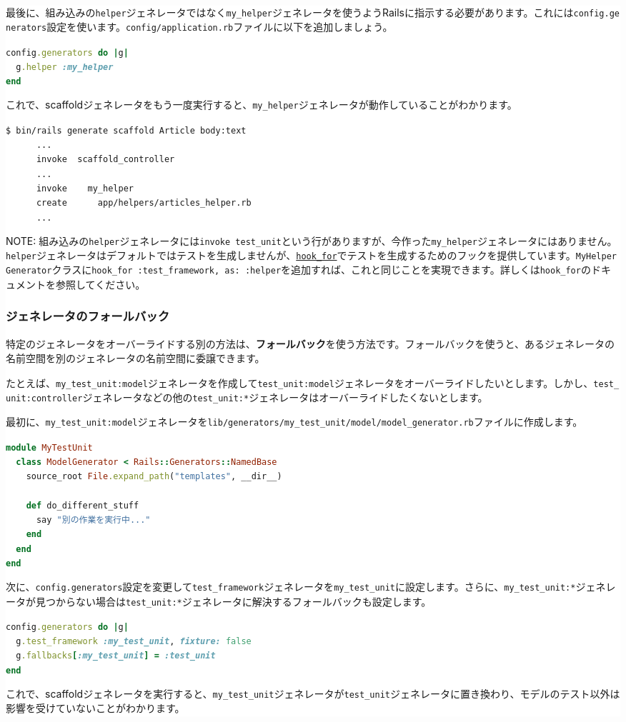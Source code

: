 最後に、組み込みの`helper`ジェネレータではなく`my_helper`ジェネレータを使うようRailsに指示する必要があります。これには`config.generators`設定を使います。`config/application.rb`ファイルに以下を追加しましょう。

```ruby
config.generators do |g|
  g.helper :my_helper
end
```

これで、scaffoldジェネレータをもう一度実行すると、`my_helper`ジェネレータが動作していることがわかります。

```bash
$ bin/rails generate scaffold Article body:text
      ...
      invoke  scaffold_controller
      ...
      invoke    my_helper
      create      app/helpers/articles_helper.rb
      ...
```

NOTE: 組み込みの`helper`ジェネレータには`invoke test_unit`という行がありますが、今作った`my_helper`ジェネレータにはありません。`helper`ジェネレータはデフォルトではテストを生成しませんが、[`hook_for`][]でテストを生成するためのフックを提供しています。`MyHelperGenerator`クラスに`hook_for :test_framework, as: :helper`を追加すれば、これと同じことを実現できます。詳しくは`hook_for`のドキュメントを参照してください。

[`config.generators`]: configuring.html#ジェネレータを設定する
[`hook_for`]: https://api.rubyonrails.org/classes/Rails/Generators/Base.html#method-c-hook_for

### ジェネレータのフォールバック

特定のジェネレータをオーバーライドする別の方法は、**フォールバック**を使う方法です。フォールバックを使うと、あるジェネレータの名前空間を別のジェネレータの名前空間に委譲できます。

たとえば、`my_test_unit:model`ジェネレータを作成して`test_unit:model`ジェネレータをオーバーライドしたいとします。しかし、`test_unit:controller`ジェネレータなどの他の`test_unit:*`ジェネレータはオーバーライドしたくないとします。

最初に、`my_test_unit:model`ジェネレータを`lib/generators/my_test_unit/model/model_generator.rb`ファイルに作成します。

```ruby
module MyTestUnit
  class ModelGenerator < Rails::Generators::NamedBase
    source_root File.expand_path("templates", __dir__)

    def do_different_stuff
      say "別の作業を実行中..."
    end
  end
end
```

次に、`config.generators`設定を変更して`test_framework`ジェネレータを`my_test_unit`に設定します。さらに、`my_test_unit:*`ジェネレータが見つからない場合は`test_unit:*`ジェネレータに解決するフォールバックも設定します。

```ruby
config.generators do |g|
  g.test_framework :my_test_unit, fixture: false
  g.fallbacks[:my_test_unit] = :test_unit
end
```

これで、scaffoldジェネレータを実行すると、`my_test_unit`ジェネレータが`test_unit`ジェネレータに置き換わり、モデルのテスト以外は影響を受けていないことがわかります。


[Thor]: https://github.com/erikhuda/thor
[`Rails::Generators::Base`]: https://api.rubyonrails.org/classes/Rails/Generators/Base.html
[`Thor::Actions`]: https://www.rubydoc.info/gems/thor/Thor/Actions
[`create_file`]: https://www.rubydoc.info/gems/thor/Thor/Actions#create_file-instance_method
[`desc`]: https://www.rubydoc.info/gems/thor/Thor#desc-class_method
[`Rails::Generators::NamedBase`]: https://api.rubyonrails.org/classes/Rails/Generators/NamedBase.html
[`copy_file`]: https://www.rubydoc.info/gems/thor/Thor/Actions#copy_file-instance_method
[`source_root`]: https://api.rubyonrails.org/classes/Rails/Generators/Base.html#method-c-source_root
[`class_option`]: https://www.rubydoc.info/gems/thor/Thor/Base/ClassMethods#class_option-instance_method
[`options`]: https://www.rubydoc.info/gems/thor/Thor/Base#options-instance_method
[scaffold controller template]: https://github.com/rails/rails/blob/main/railties/lib/rails/generators/rails/scaffold_controller/templates/controller.rb.tt
[scaffold view templates]: https://github.com/rails/rails/tree/main/railties/lib/rails/generators/erb/scaffold/templates
[`Rails::Generators::Actions`]: https://api.rubyonrails.org/classes/Rails/Generators/Actions.html
[`environment`]: https://api.rubyonrails.org/classes/Rails/Generators/Actions.html#method-i-environment
[`gem`]: https://api.rubyonrails.org/classes/Rails/Generators/Actions.html#method-i-gem
[`generate`]: https://api.rubyonrails.org/classes/Rails/Generators/Actions.html#method-i-generate
[`git`]: https://api.rubyonrails.org/classes/Rails/Generators/Actions.html#method-i-git
[`gsub_file`]: https://www.rubydoc.info/gems/thor/Thor/Actions#gsub_file-instance_method
[`initializer`]: https://api.rubyonrails.org/classes/Rails/Generators/Actions.html#method-i-initializer
[`insert_into_file`]: https://www.rubydoc.info/gems/thor/Thor/Actions#insert_into_file-instance_method
[`inside`]: https://www.rubydoc.info/gems/thor/Thor/Actions#inside-instance_method
[`lib`]: https://api.rubyonrails.org/classes/Rails/Generators/Actions.html#method-i-lib
[`rails_command`]: https://api.rubyonrails.org/classes/Rails/Generators/Actions.html#method-i-rails_command
[`rake`]: https://api.rubyonrails.org/classes/Rails/Generators/Actions.html#method-i-rake
[`route`]: https://api.rubyonrails.org/classes/Rails/Generators/Actions.html#method-i-route